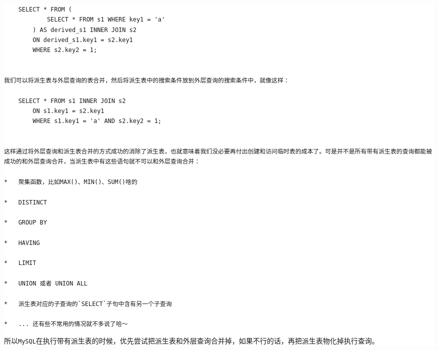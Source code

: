         SELECT * FROM (
                SELECT * FROM s1 WHERE key1 = 'a'
            ) AS derived_s1 INNER JOIN s2
            ON derived_s1.key1 = s2.key1
            WHERE s2.key2 = 1;
        
    
    我们可以将派生表与外层查询的表合并，然后将派生表中的搜索条件放到外层查询的搜索条件中，就像这样：
    
        SELECT * FROM s1 INNER JOIN s2 
            ON s1.key1 = s2.key1
            WHERE s1.key1 = 'a' AND s2.key2 = 1;
        
    
    这样通过将外层查询和派生表合并的方式成功的消除了派生表，也就意味着我们没必要再付出创建和访问临时表的成本了。可是并不是所有带有派生表的查询都能被成功的和外层查询合并，当派生表中有这些语句就不可以和外层查询合并：
    
    *   聚集函数，比如MAX()、MIN()、SUM()啥的
        
    *   DISTINCT
        
    *   GROUP BY
        
    *   HAVING
        
    *   LIMIT
        
    *   UNION 或者 UNION ALL
        
    *   派生表对应的子查询的`SELECT`子句中含有另一个子查询
        
    *   ... 还有些不常用的情况就不多说了哈～
        

所以`MySQL`在执行带有派生表的时候，优先尝试把派生表和外层查询合并掉，如果不行的话，再把派生表物化掉执行查询。